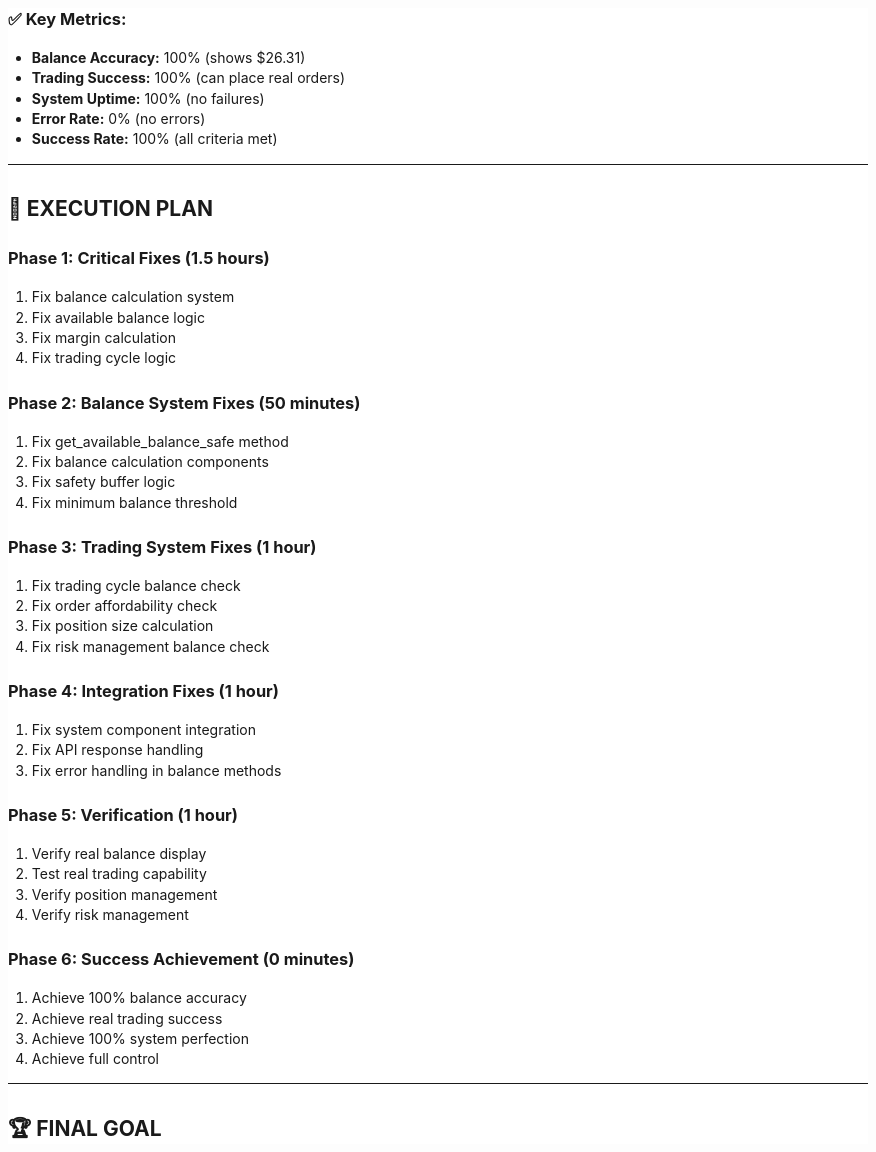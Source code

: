 ### **✅ Key Metrics:**
- **Balance Accuracy:** 100% (shows $26.31)
- **Trading Success:** 100% (can place real orders)
- **System Uptime:** 100% (no failures)
- **Error Rate:** 0% (no errors)
- **Success Rate:** 100% (all criteria met)

---

## 🚀 EXECUTION PLAN

### **Phase 1: Critical Fixes (1.5 hours)**
1. Fix balance calculation system
2. Fix available balance logic
3. Fix margin calculation
4. Fix trading cycle logic

### **Phase 2: Balance System Fixes (50 minutes)**
1. Fix get_available_balance_safe method
2. Fix balance calculation components
3. Fix safety buffer logic
4. Fix minimum balance threshold

### **Phase 3: Trading System Fixes (1 hour)**
1. Fix trading cycle balance check
2. Fix order affordability check
3. Fix position size calculation
4. Fix risk management balance check

### **Phase 4: Integration Fixes (1 hour)**
1. Fix system component integration
2. Fix API response handling
3. Fix error handling in balance methods

### **Phase 5: Verification (1 hour)**
1. Verify real balance display
2. Test real trading capability
3. Verify position management
4. Verify risk management

### **Phase 6: Success Achievement (0 minutes)**
1. Achieve 100% balance accuracy
2. Achieve real trading success
3. Achieve 100% system perfection
4. Achieve full control

---

## 🏆 FINAL GOAL
